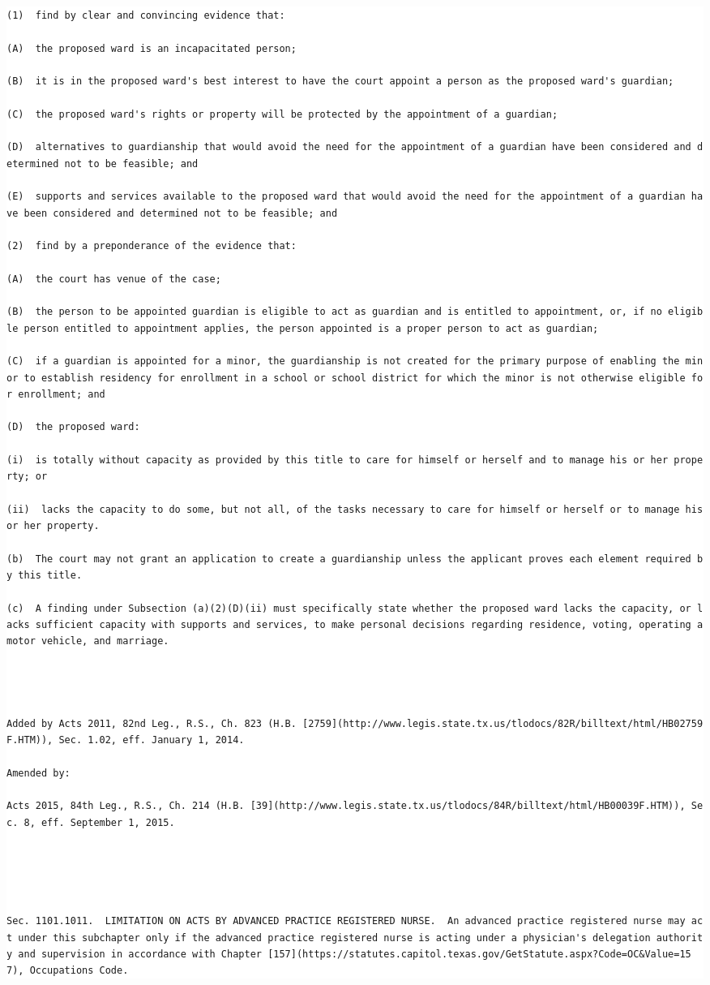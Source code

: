     (1)  find by clear and convincing evidence that:
    
    (A)  the proposed ward is an incapacitated person;
    
    (B)  it is in the proposed ward's best interest to have the court appoint a person as the proposed ward's guardian;
    
    (C)  the proposed ward's rights or property will be protected by the appointment of a guardian;
    
    (D)  alternatives to guardianship that would avoid the need for the appointment of a guardian have been considered and determined not to be feasible; and
    
    (E)  supports and services available to the proposed ward that would avoid the need for the appointment of a guardian have been considered and determined not to be feasible; and
    
    (2)  find by a preponderance of the evidence that:
    
    (A)  the court has venue of the case;
    
    (B)  the person to be appointed guardian is eligible to act as guardian and is entitled to appointment, or, if no eligible person entitled to appointment applies, the person appointed is a proper person to act as guardian;
    
    (C)  if a guardian is appointed for a minor, the guardianship is not created for the primary purpose of enabling the minor to establish residency for enrollment in a school or school district for which the minor is not otherwise eligible for enrollment; and
    
    (D)  the proposed ward:
    
    (i)  is totally without capacity as provided by this title to care for himself or herself and to manage his or her property; or
    
    (ii)  lacks the capacity to do some, but not all, of the tasks necessary to care for himself or herself or to manage his or her property.
    
    (b)  The court may not grant an application to create a guardianship unless the applicant proves each element required by this title.
    
    (c)  A finding under Subsection (a)(2)(D)(ii) must specifically state whether the proposed ward lacks the capacity, or lacks sufficient capacity with supports and services, to make personal decisions regarding residence, voting, operating a motor vehicle, and marriage.
    
    
    
    
    Added by Acts 2011, 82nd Leg., R.S., Ch. 823 (H.B. [2759](http://www.legis.state.tx.us/tlodocs/82R/billtext/html/HB02759F.HTM)), Sec. 1.02, eff. January 1, 2014.
    
    Amended by: 
    
    Acts 2015, 84th Leg., R.S., Ch. 214 (H.B. [39](http://www.legis.state.tx.us/tlodocs/84R/billtext/html/HB00039F.HTM)), Sec. 8, eff. September 1, 2015.
    
    
    
    
    
    Sec. 1101.1011.  LIMITATION ON ACTS BY ADVANCED PRACTICE REGISTERED NURSE.  An advanced practice registered nurse may act under this subchapter only if the advanced practice registered nurse is acting under a physician's delegation authority and supervision in accordance with Chapter [157](https://statutes.capitol.texas.gov/GetStatute.aspx?Code=OC&Value=157), Occupations Code.
    
    